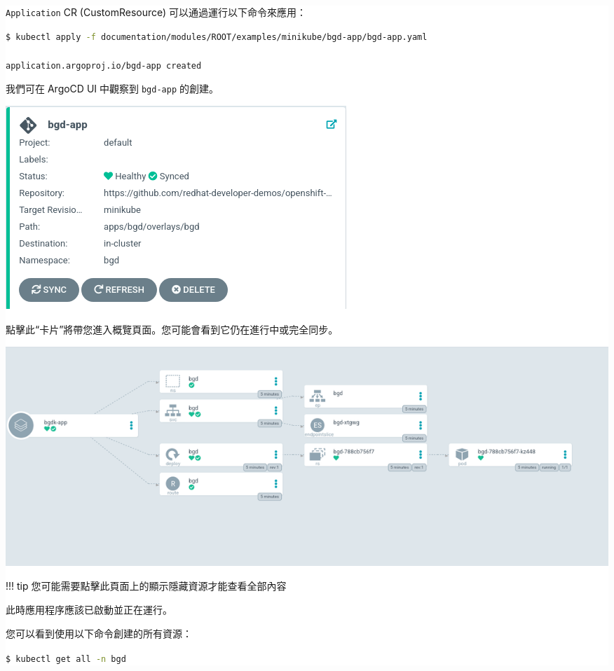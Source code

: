 `Application` CR (CustomResource) 可以通過運行以下命令來應用：

```bash
$ kubectl apply -f documentation/modules/ROOT/examples/minikube/bgd-app/bgd-app.yaml

application.argoproj.io/bgd-app created
```

我們可在 ArgoCD UI 中觀察到 `bgd-app` 的創建。

![](./assets/argocd-app1.png)

點擊此“卡片”將帶您進入概覽頁面。您可能會看到它仍在進行中或完全同步。

![](./assets/argocd-app2.png)

!!! tip
    您可能需要點擊此頁面上的顯示隱藏資源才能查看全部內容

此時應用程序應該已啟動並正在運行。

您可以看到使用以下命令創建的所有資源：

```bash
$ kubectl get all -n bgd
```
